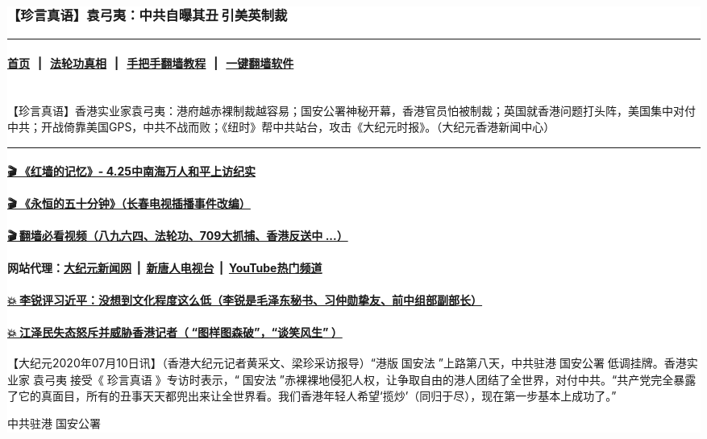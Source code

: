 ### 【珍言真语】袁弓夷：中共自曝其丑 引美英制裁
------------------------

#### [首页](https://github.com/gfw-breaker/banned-news2/blob/master/README.md) &nbsp;&nbsp;|&nbsp;&nbsp; [法轮功真相](https://github.com/begood0513/basic/blob/master/README.md)  &nbsp;&nbsp;|&nbsp;&nbsp; [手把手翻墙教程](https://github.com/gfw-breaker/guides/wiki)  &nbsp;&nbsp;|&nbsp;&nbsp; [一键翻墙软件](https://github.com/gfw-breaker/nogfw/blob/master/README.md)  



<div><img alt="" class="attachment-djy_600_400 size-djy_600_400 wp-post-image" src="https://i.epochtimes.com/assets/uploads/2020/07/47185d51c6516de5dbbafd8fd146b0c6-600x400.jpg"/>
<div class="caption">
 【珍言真语】香港实业家袁弓夷：港府越赤裸制裁越容易；国安公署神秘开幕，香港官员怕被制裁；英国就香港问题打头阵，美国集中对付中共；开战倚靠美国GPS，中共不战而败；《纽时》帮中共站台，攻击《大纪元时报》。（大纪元香港新闻中心）
</div></div><hr/>

#### [ 🎬  《红墙的记忆》- 4.25中南海万人和平上访纪实](http://138.68.28.221:10000/videos/legend/425.html)

#### [ 🎬  《永恒的五十分钟》（长春电视插播事件改编） ](http://138.68.28.221:10000/videos/news/ComingForYou-2.html)

#### [ 🎬  翻墙必看视频（八九六四、法轮功、709大抓捕、香港反送中 ...）](https://github.com/gfw-breaker/banned-news2/blob/master/pages/link4.md)

#### 网站代理：[大纪元新闻网](http://158.247.194.169:10080/gb/) &nbsp;|&nbsp; [新唐人电视台](http://158.247.194.169:8808/gb/) &nbsp;|&nbsp; [YouTube热门频道](http://158.247.194.169/youtube.html)

#### [ 💥 李锐评习近平：没想到文化程度这么低（李锐是毛泽东秘书、习仲勋挚友、前中组部副部长）](http://138.68.28.221:10000/videos/res/Communist/lirui-xi.html)

#### [ 💥 江泽民失态怒斥并威胁香港记者（ “图样图森破”，“谈笑风生” ）](http://138.68.28.221:10000/videos/res/realjzm/naive.html)

<div><p>
 【大纪元2020年07月10日讯】（香港大纪元记者黄采文、梁珍采访报导）“港版
 <ok href="https://www.epochtimes.com/gb/tag/%E5%9B%BD%E5%AE%89%E6%B3%95.html">
  国安法
 </ok>
 ”上路第八天，中共驻港
 <ok href="https://www.epochtimes.com/gb/tag/%E5%9B%BD%E5%AE%89%E5%85%AC%E7%BD%B2.html">
  国安公署
 </ok>
 低调挂牌。香港实业家
 <ok href="https://www.epochtimes.com/gb/tag/%E8%A2%81%E5%BC%93%E5%A4%B7.html">
  袁弓夷
 </ok>
 接受《
 <ok href="https://www.epochtimes.com/gb/tag/%E7%8F%8D%E8%A8%80%E7%9C%9F%E8%AF%AD.html">
  珍言真语
 </ok>
 》专访时表示，“
 <ok href="https://www.epochtimes.com/gb/tag/%E5%9B%BD%E5%AE%89%E6%B3%95.html">
  国安法
 </ok>
 ”赤裸裸地侵犯人权，让争取自由的港人团结了全世界，对付中共。“共产党完全暴露了它的真面目，所有的丑事天天都兜出来让全世界看。我们香港年轻人希望‘揽炒’（同归于尽），现在第一步基本上成功了。”
</p>
<p>
 中共驻港
 <ok href="https://www.epochtimes.com/gb/tag/%E5%9B%BD%E5%AE%89%E5%85%AC%E7%BD%B2.html">
  国安公署